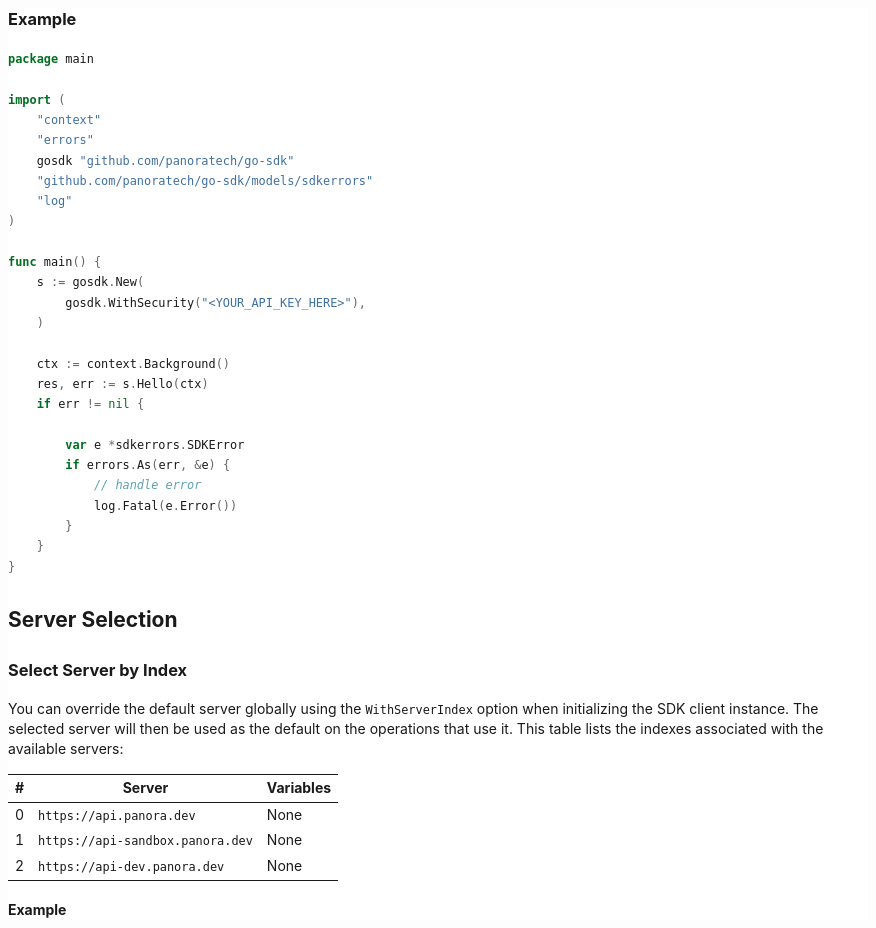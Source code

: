 ### Example

```go
package main

import (
	"context"
	"errors"
	gosdk "github.com/panoratech/go-sdk"
	"github.com/panoratech/go-sdk/models/sdkerrors"
	"log"
)

func main() {
	s := gosdk.New(
		gosdk.WithSecurity("<YOUR_API_KEY_HERE>"),
	)

	ctx := context.Background()
	res, err := s.Hello(ctx)
	if err != nil {

		var e *sdkerrors.SDKError
		if errors.As(err, &e) {
			// handle error
			log.Fatal(e.Error())
		}
	}
}

```



## Server Selection

### Select Server by Index

You can override the default server globally using the `WithServerIndex` option when initializing the SDK client instance. The selected server will then be used as the default on the operations that use it. This table lists the indexes associated with the available servers:

| # | Server | Variables |
| - | ------ | --------- |
| 0 | `https://api.panora.dev` | None |
| 1 | `https://api-sandbox.panora.dev` | None |
| 2 | `https://api-dev.panora.dev` | None |

#### Example
